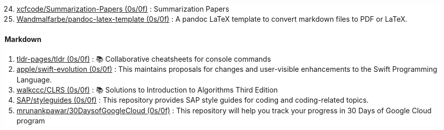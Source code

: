 24. [xcfcode/Summarization-Papers (0s/0f)](https://github.com/xcfcode/Summarization-Papers) : Summarization Papers
25. [Wandmalfarbe/pandoc-latex-template (0s/0f)](https://github.com/Wandmalfarbe/pandoc-latex-template) : A pandoc LaTeX template to convert markdown files to PDF or LaTeX.

#### Markdown
1. [tldr-pages/tldr (0s/0f)](https://github.com/tldr-pages/tldr) : 📚 Collaborative cheatsheets for console commands
2. [apple/swift-evolution (0s/0f)](https://github.com/apple/swift-evolution) : This maintains proposals for changes and user-visible enhancements to the Swift Programming Language.
3. [walkccc/CLRS (0s/0f)](https://github.com/walkccc/CLRS) : 📚 Solutions to Introduction to Algorithms Third Edition
4. [SAP/styleguides (0s/0f)](https://github.com/SAP/styleguides) : This repository provides SAP style guides for coding and coding-related topics.
5. [mrunankpawar/30DaysofGoogleCloud (0s/0f)](https://github.com/mrunankpawar/30DaysofGoogleCloud) : This repository will help you track your progress in 30 Days of Google Cloud program
